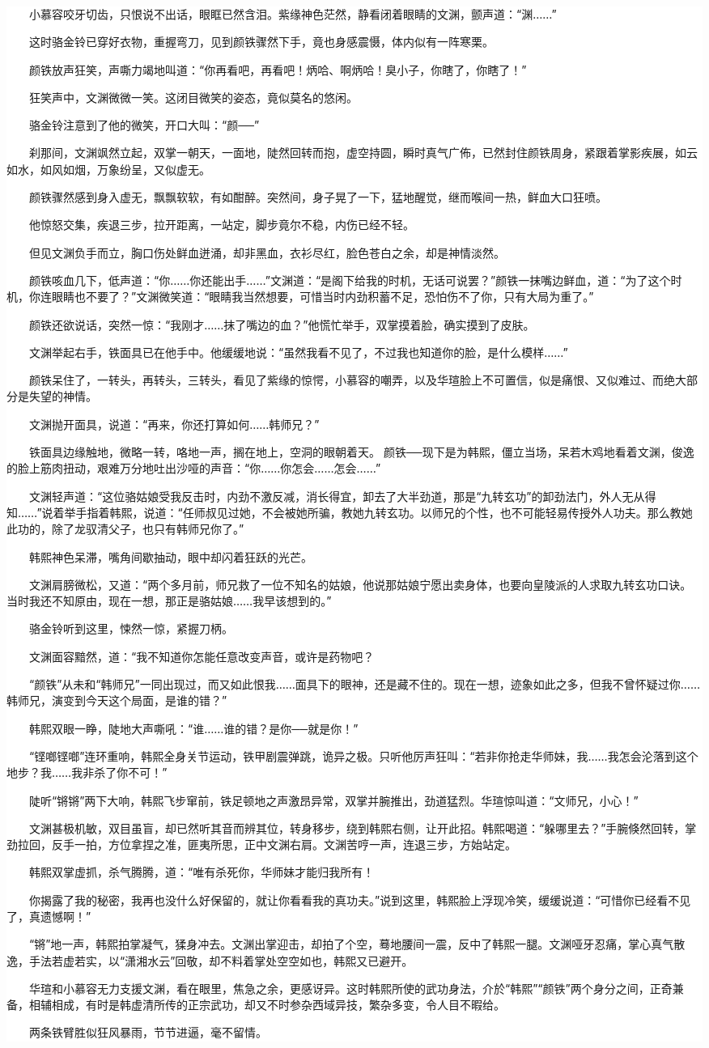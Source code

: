 　　小慕容咬牙切齿，只恨说不出话，眼眶已然含泪。紫缘神色茫然，静看闭着眼睛的文渊，颤声道：“渊……”

　　这时骆金铃已穿好衣物，重握弯刀，见到颜铁骤然下手，竟也身感震慑，体内似有一阵寒栗。

　　颜铁放声狂笑，声嘶力竭地叫道：“你再看吧，再看吧！炳哈、啊炳哈！臭小子，你瞎了，你瞎了！”

　　狂笑声中，文渊微微一笑。这闭目微笑的姿态，竟似莫名的悠闲。

　　骆金铃注意到了他的微笑，开口大叫：“颜──”

　　刹那间，文渊飒然立起，双掌一朝天，一面地，陡然回转而抱，虚空持圆，瞬时真气广佈，已然封住颜铁周身，紧跟着掌影疾展，如云如水，如风如烟，万象纷呈，又似虚无。

　　颜铁骤然感到身入虚无，飘飘软软，有如酣醉。突然间，身子晃了一下，猛地醒觉，继而喉间一热，鲜血大口狂喷。

　　他惊怒交集，疾退三步，拉开距离，一站定，脚步竟尔不稳，内伤已经不轻。

　　但见文渊负手而立，胸口伤处鲜血迸涌，却非黑血，衣衫尽红，脸色苍白之余，却是神情淡然。

　　颜铁咳血几下，低声道：“你……你还能出手……”文渊道：“是阁下给我的时机，无话可说罢？”颜铁一抹嘴边鲜血，道：“为了这个时机，你连眼睛也不要了？”文渊微笑道：“眼睛我当然想要，可惜当时内劲积蓄不足，恐怕伤不了你，只有大局为重了。”

　　颜铁还欲说话，突然一惊：“我刚才……抹了嘴边的血？”他慌忙举手，双掌摸着脸，确实摸到了皮肤。

　　文渊举起右手，铁面具已在他手中。他缓缓地说：“虽然我看不见了，不过我也知道你的脸，是什么模样……”

　　颜铁呆住了，一转头，再转头，三转头，看见了紫缘的惊愕，小慕容的嘲弄，以及华瑄脸上不可置信，似是痛恨、又似难过、而绝大部分是失望的神情。

　　文渊抛开面具，说道：“再来，你还打算如何……韩师兄？”

　　铁面具边缘触地，微略一转，咯地一声，搁在地上，空洞的眼朝着天。
颜铁──现下是为韩熙，僵立当场，呆若木鸡地看着文渊，俊逸的脸上筋肉扭动，艰难万分地吐出沙哑的声音：“你……你怎会……怎会……”

　　文渊轻声道：“这位骆姑娘受我反击时，内劲不激反减，消长得宜，卸去了大半劲道，那是“九转玄功”的卸劲法门，外人无从得知……”说着举手指着韩熙，说道：“任师叔见过她，不会被她所骗，教她九转玄功。以师兄的个性，也不可能轻易传授外人功夫。那么教她此功的，除了龙驭清父子，也只有韩师兄你了。”

　　韩熙神色呆滞，嘴角间歇抽动，眼中却闪着狂跃的光芒。

　　文渊肩膀微松，又道：“两个多月前，师兄救了一位不知名的姑娘，他说那姑娘宁愿出卖身体，也要向皇陵派的人求取九转玄功口诀。当时我还不知原由，现在一想，那正是骆姑娘……我早该想到的。”

　　骆金铃听到这里，悚然一惊，紧握刀柄。

　　文渊面容黯然，道：“我不知道你怎能任意改变声音，或许是药物吧？

　　“颜铁”从未和“韩师兄”一同出现过，而又如此恨我……面具下的眼神，还是藏不住的。现在一想，迹象如此之多，但我不曾怀疑过你……韩师兄，演变到今天这个局面，是谁的错？”

　　韩熙双眼一睁，陡地大声嘶吼：“谁……谁的错？是你──就是你！”

　　“铿啷铿啷”连环重响，韩熙全身关节运动，铁甲剧震弹跳，诡异之极。只听他厉声狂叫：“若非你抢走华师妹，我……我怎会沦落到这个地步？我……我非杀了你不可！”

　　陡听“锵锵”两下大响，韩熙飞步窜前，铁足顿地之声激昂异常，双掌并腕推出，劲道猛烈。华瑄惊叫道：“文师兄，小心！”

　　文渊甚极机敏，双目虽盲，却已然听其音而辨其位，转身移步，绕到韩熙右侧，让开此招。韩熙喝道：“躲哪里去？”手腕倏然回转，掌劲拉回，反手一拍，方位拿捏之准，匪夷所思，正中文渊右肩。文渊苦哼一声，连退三步，方始站定。

　　韩熙双掌虚抓，杀气腾腾，道：“唯有杀死你，华师妹才能归我所有！

　　你揭露了我的秘密，我再也没什么好保留的，就让你看看我的真功夫。”说到这里，韩熙脸上浮现冷笑，缓缓说道：“可惜你已经看不见了，真遗憾啊！”

　　“锵”地一声，韩熙拍掌凝气，猱身冲去。文渊出掌迎击，却拍了个空，蓦地腰间一震，反中了韩熙一腿。文渊哑牙忍痛，掌心真气散逸，手法若虚若实，以“潇湘水云”回敬，却不料着掌处空空如也，韩熙又已避开。

　　华瑄和小慕容无力支援文渊，看在眼里，焦急之余，更感讶异。这时韩熙所使的武功身法，介於“韩熙”“颜铁”两个身分之间，正奇兼备，相辅相成，有时是韩虚清所传的正宗武功，却又不时参杂西域异技，繁杂多变，令人目不暇给。

　　两条铁臂胜似狂风暴雨，节节进逼，毫不留情。
